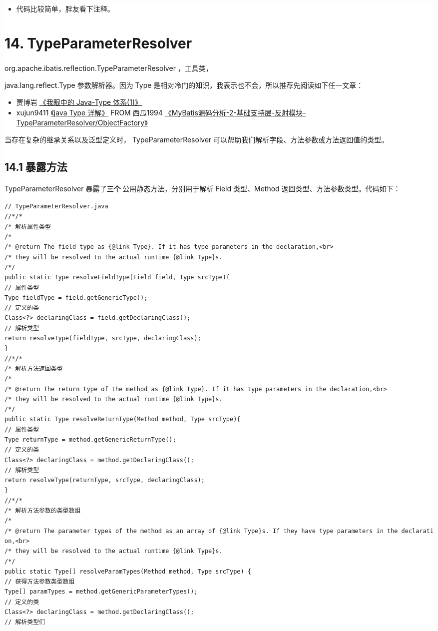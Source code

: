 * 代码比较简单，胖友看下注释。

# 14. TypeParameterResolver

org.apache.ibatis.reflection.TypeParameterResolver
，工具类，

java.lang.reflect.Type
参数解析器。因为 Type 是相对冷门的知识，我表示也不会，所以推荐先阅读如下任一文章：

* 贾博岩 [《我眼中的 Java-Type 体系(1)》](https://www.jianshu.com/p/7649f86614d3)
* xujun9411 [《java Type 详解》](https://www.jianshu.com/p/cae76008b36b)
FROM 西瓜1994 [《MyBatis源码分析-2-基础支持层-反射模块-TypeParameterResolver/ObjectFactory》](https://my.oschina.net/u/3905482/blog/2249537)

当存在复杂的继承关系以及泛型定义时， TypeParameterResolver 可以帮助我们解析字段、方法参数或方法返回值的类型。

## 14.1 暴露方法

TypeParameterResolver 暴露了**三个** 公用静态方法，分别用于解析 Field 类型、Method 返回类型、方法参数类型。代码如下：

```
// TypeParameterResolver.java
//*/*
/* 解析属性类型
/*
/* @return The field type as {@link Type}. If it has type parameters in the declaration,<br>
/* they will be resolved to the actual runtime {@link Type}s.
/*/
public static Type resolveFieldType(Field field, Type srcType){
// 属性类型
Type fieldType = field.getGenericType();
// 定义的类
Class<?> declaringClass = field.getDeclaringClass();
// 解析类型
return resolveType(fieldType, srcType, declaringClass);
}
//*/*
/* 解析方法返回类型
/*
/* @return The return type of the method as {@link Type}. If it has type parameters in the declaration,<br>
/* they will be resolved to the actual runtime {@link Type}s.
/*/
public static Type resolveReturnType(Method method, Type srcType){
// 属性类型
Type returnType = method.getGenericReturnType();
// 定义的类
Class<?> declaringClass = method.getDeclaringClass();
// 解析类型
return resolveType(returnType, srcType, declaringClass);
}
//*/*
/* 解析方法参数的类型数组
/*
/* @return The parameter types of the method as an array of {@link Type}s. If they have type parameters in the declaration,<br>
/* they will be resolved to the actual runtime {@link Type}s.
/*/
public static Type[] resolveParamTypes(Method method, Type srcType) {
// 获得方法参数类型数组
Type[] paramTypes = method.getGenericParameterTypes();
// 定义的类
Class<?> declaringClass = method.getDeclaringClass();
// 解析类型们
```